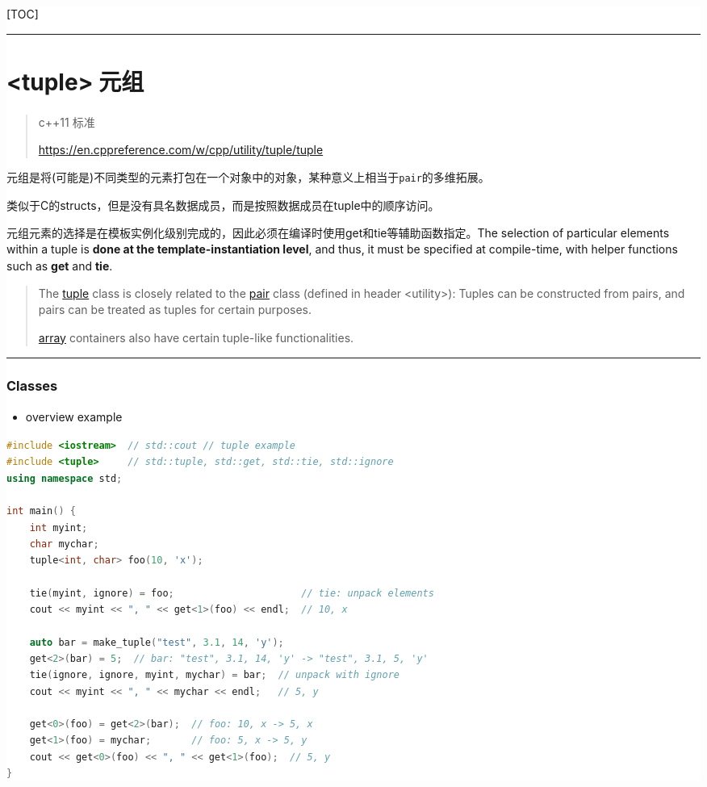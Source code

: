 [TOC]



---

# \<tuple\> 元组

> c++11 标准
>
> https://en.cppreference.com/w/cpp/utility/tuple/tuple

元组是将(可能是)不同类型的元素打包在一个对象中的对象，某种意义上相当于`pair`的多维拓展。

类似于C的structs，但是没有具名数据成员，而是按照数据成员在tuple中的顺序访问。

元组元素的选择是在模板实例化级别完成的，因此必须在编译时使用get和tie等辅助函数指定。The selection of particular elements within a tuple is **done at the template-instantiation level**, and thus, it must be specified at compile-time, with helper functions such as **get** and **tie**.

> The [tuple](http://www.cplusplus.com/tuple) class is closely related to the [pair](http://www.cplusplus.com/pair) class (defined in header \<utility\>): Tuples can be constructed from pairs, and pairs can be treated as tuples for certain purposes.
>
> [array](http://www.cplusplus.com/array) containers also have certain tuple-like functionalities.



---

### Classes

- overview example

```cpp
#include <iostream>  // std::cout // tuple example
#include <tuple>     // std::tuple, std::get, std::tie, std::ignore
using namespace std;

int main() {
    int myint;
    char mychar;
    tuple<int, char> foo(10, 'x');

    tie(myint, ignore) = foo;                      // tie: unpack elements
    cout << myint << ", " << get<1>(foo) << endl;  // 10, x

    auto bar = make_tuple("test", 3.1, 14, 'y');
    get<2>(bar) = 5;  // bar: "test", 3.1, 14, 'y' -> "test", 3.1, 5, 'y'
    tie(ignore, ignore, myint, mychar) = bar;  // unpack with ignore
    cout << myint << ", " << mychar << endl;   // 5, y

    get<0>(foo) = get<2>(bar);  // foo: 10, x -> 5, x
    get<1>(foo) = mychar;       // foo: 5, x -> 5, y
    cout << get<0>(foo) << ", " << get<1>(foo);  // 5, y
}
```
